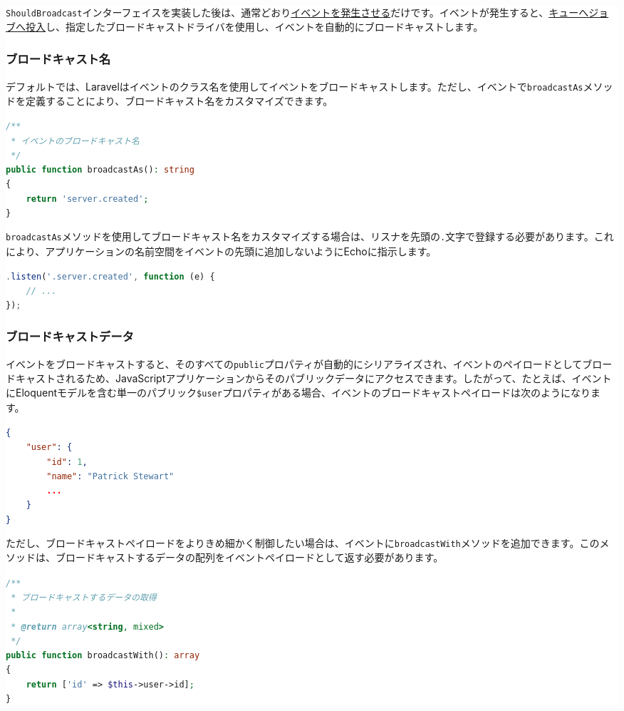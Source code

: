`ShouldBroadcast`インターフェイスを実装した後は、通常どおり[イベントを発生させる](/docs/{{version}}/events)だけです。イベントが発生すると、[キューへジョブへ投入](/docs/{{version}}/queues)し、指定したブロードキャストドライバを使用し、イベントを自動的にブロードキャストします。

<a name="broadcast-name"></a>
### ブロードキャスト名

デフォルトでは、Laravelはイベントのクラス名を使用してイベントをブロードキャストします。ただし、イベントで`broadcastAs`メソッドを定義することにより、ブロードキャスト名をカスタマイズできます。

```php
/**
 * イベントのブロードキャスト名
 */
public function broadcastAs(): string
{
    return 'server.created';
}
```

`broadcastAs`メソッドを使用してブロードキャスト名をカスタマイズする場合は、リスナを先頭の`.`文字で登録する必要があります。これにより、アプリケーションの名前空間をイベントの先頭に追加しないようにEchoに指示します。

```javascript
.listen('.server.created', function (e) {
    // ...
});
```

<a name="broadcast-data"></a>
### ブロードキャストデータ

イベントをブロードキャストすると、そのすべての`public`プロパティが自動的にシリアライズされ、イベントのペイロードとしてブロードキャストされるため、JavaScriptアプリケーションからそのパブリックデータにアクセスできます。したがって、たとえば、イベントにEloquentモデルを含む単一のパブリック`$user`プロパティがある場合、イベントのブロードキャストペイロードは次のようになります。

```json
{
    "user": {
        "id": 1,
        "name": "Patrick Stewart"
        ...
    }
}
```

ただし、ブロードキャストペイロードをよりきめ細かく制御したい場合は、イベントに`broadcastWith`メソッドを追加できます。このメソッドは、ブロードキャストするデータの配列をイベントペイロードとして返す必要があります。

```php
/**
 * ブロードキャストするデータの取得
 *
 * @return array<string, mixed>
 */
public function broadcastWith(): array
{
    return ['id' => $this->user->id];
}
```
